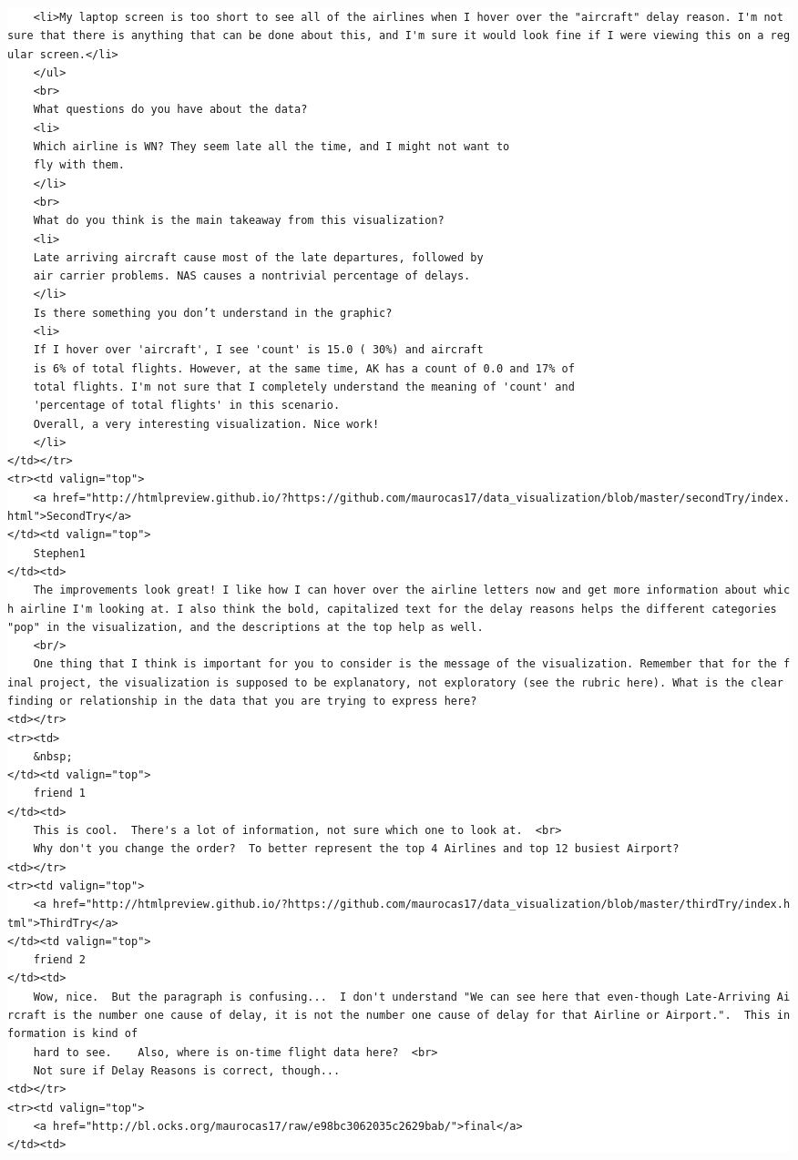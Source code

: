 		<li>My laptop screen is too short to see all of the airlines when I hover over the "aircraft" delay reason. I'm not sure that there is anything that can be done about this, and I'm sure it would look fine if I were viewing this on a regular screen.</li>
		</ul>
		<br>
		What questions do you have about the data?
		<li>
		Which airline is WN? They seem late all the time, and I might not want to
		fly with them.
		</li>
		<br>
		What do you think is the main takeaway from this visualization?
		<li>
		Late arriving aircraft cause most of the late departures, followed by
		air carrier problems. NAS causes a nontrivial percentage of delays.
		</li>
		Is there something you don’t understand in the graphic?
		<li>
		If I hover over 'aircraft', I see 'count' is 15.0 ( 30%) and aircraft
		is 6% of total flights. However, at the same time, AK has a count of 0.0 and 17% of
		total flights. I'm not sure that I completely understand the meaning of 'count' and
		'percentage of total flights' in this scenario.
		Overall, a very interesting visualization. Nice work!
		</li>
	</td></tr>
	<tr><td valign="top">
		<a href="http://htmlpreview.github.io/?https://github.com/maurocas17/data_visualization/blob/master/secondTry/index.html">SecondTry</a>
	</td><td valign="top">
		Stephen1
	</td><td>
		The improvements look great! I like how I can hover over the airline letters now and get more information about which airline I'm looking at. I also think the bold, capitalized text for the delay reasons helps the different categories "pop" in the visualization, and the descriptions at the top help as well.
		<br/>
		One thing that I think is important for you to consider is the message of the visualization. Remember that for the final project, the visualization is supposed to be explanatory, not exploratory (see the rubric here). What is the clear finding or relationship in the data that you are trying to express here?
	<td></tr>
	<tr><td>
		&nbsp;
	</td><td valign="top">
		friend 1
	</td><td>
		This is cool.  There's a lot of information, not sure which one to look at.  <br>
		Why don't you change the order?  To better represent the top 4 Airlines and top 12 busiest Airport?
	<td></tr>
	<tr><td valign="top">
		<a href="http://htmlpreview.github.io/?https://github.com/maurocas17/data_visualization/blob/master/thirdTry/index.html">ThirdTry</a>
	</td><td valign="top">
		friend 2
	</td><td>
	    Wow, nice.  But the paragraph is confusing...  I don't understand "We can see here that even-though Late-Arriving Aircraft is the number one cause of delay, it is not the number one cause of delay for that Airline or Airport.".  This information is kind of
	    hard to see.    Also, where is on-time flight data here?  <br>
	    Not sure if Delay Reasons is correct, though... 
	<td></tr>
	<tr><td valign="top">
		<a href="http://bl.ocks.org/maurocas17/raw/e98bc3062035c2629bab/">final</a>
	</td><td>